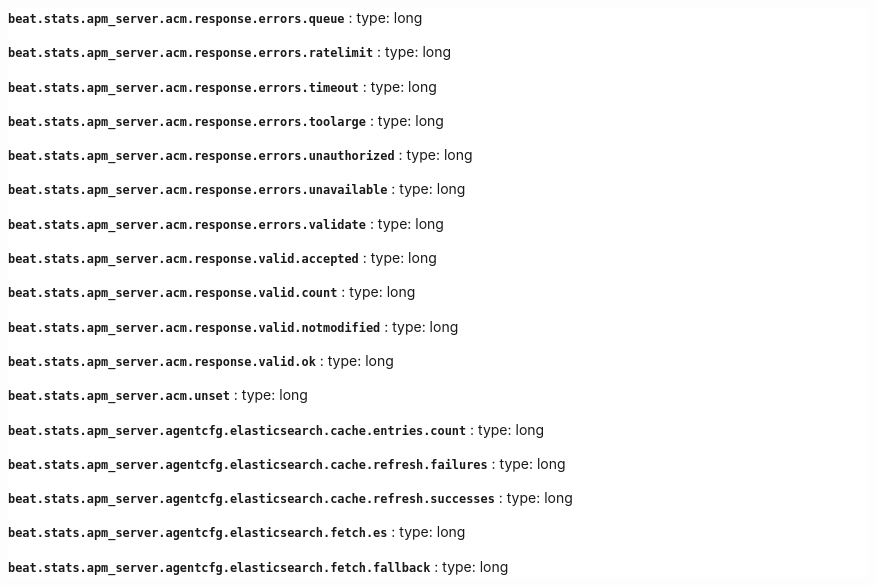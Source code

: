 
**`beat.stats.apm_server.acm.response.errors.queue`**
:   type: long


**`beat.stats.apm_server.acm.response.errors.ratelimit`**
:   type: long


**`beat.stats.apm_server.acm.response.errors.timeout`**
:   type: long


**`beat.stats.apm_server.acm.response.errors.toolarge`**
:   type: long


**`beat.stats.apm_server.acm.response.errors.unauthorized`**
:   type: long


**`beat.stats.apm_server.acm.response.errors.unavailable`**
:   type: long


**`beat.stats.apm_server.acm.response.errors.validate`**
:   type: long


**`beat.stats.apm_server.acm.response.valid.accepted`**
:   type: long


**`beat.stats.apm_server.acm.response.valid.count`**
:   type: long


**`beat.stats.apm_server.acm.response.valid.notmodified`**
:   type: long


**`beat.stats.apm_server.acm.response.valid.ok`**
:   type: long


**`beat.stats.apm_server.acm.unset`**
:   type: long


**`beat.stats.apm_server.agentcfg.elasticsearch.cache.entries.count`**
:   type: long


**`beat.stats.apm_server.agentcfg.elasticsearch.cache.refresh.failures`**
:   type: long


**`beat.stats.apm_server.agentcfg.elasticsearch.cache.refresh.successes`**
:   type: long


**`beat.stats.apm_server.agentcfg.elasticsearch.fetch.es`**
:   type: long


**`beat.stats.apm_server.agentcfg.elasticsearch.fetch.fallback`**
:   type: long
